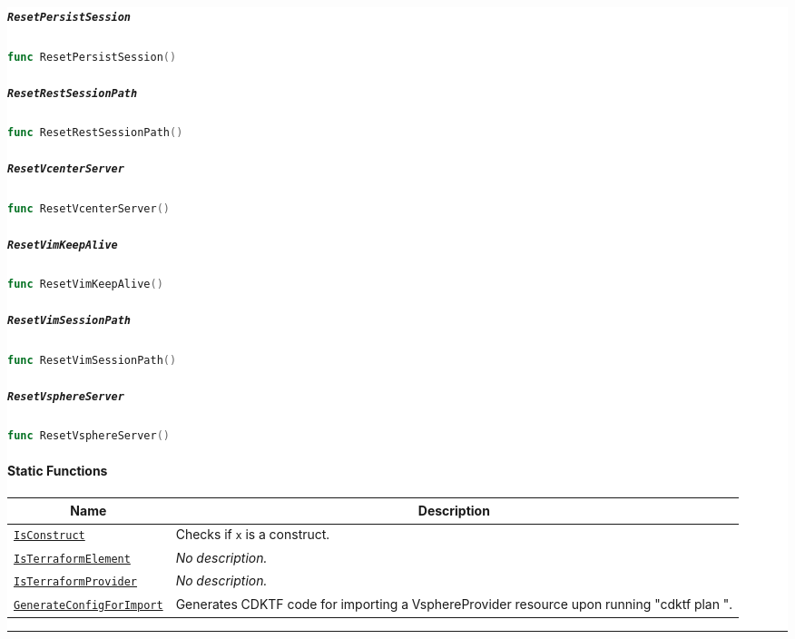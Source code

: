 ##### `ResetPersistSession` <a name="ResetPersistSession" id="@cdktf/provider-vsphere.provider.VsphereProvider.resetPersistSession"></a>

```go
func ResetPersistSession()
```

##### `ResetRestSessionPath` <a name="ResetRestSessionPath" id="@cdktf/provider-vsphere.provider.VsphereProvider.resetRestSessionPath"></a>

```go
func ResetRestSessionPath()
```

##### `ResetVcenterServer` <a name="ResetVcenterServer" id="@cdktf/provider-vsphere.provider.VsphereProvider.resetVcenterServer"></a>

```go
func ResetVcenterServer()
```

##### `ResetVimKeepAlive` <a name="ResetVimKeepAlive" id="@cdktf/provider-vsphere.provider.VsphereProvider.resetVimKeepAlive"></a>

```go
func ResetVimKeepAlive()
```

##### `ResetVimSessionPath` <a name="ResetVimSessionPath" id="@cdktf/provider-vsphere.provider.VsphereProvider.resetVimSessionPath"></a>

```go
func ResetVimSessionPath()
```

##### `ResetVsphereServer` <a name="ResetVsphereServer" id="@cdktf/provider-vsphere.provider.VsphereProvider.resetVsphereServer"></a>

```go
func ResetVsphereServer()
```

#### Static Functions <a name="Static Functions" id="Static Functions"></a>

| **Name** | **Description** |
| --- | --- |
| <code><a href="#@cdktf/provider-vsphere.provider.VsphereProvider.isConstruct">IsConstruct</a></code> | Checks if `x` is a construct. |
| <code><a href="#@cdktf/provider-vsphere.provider.VsphereProvider.isTerraformElement">IsTerraformElement</a></code> | *No description.* |
| <code><a href="#@cdktf/provider-vsphere.provider.VsphereProvider.isTerraformProvider">IsTerraformProvider</a></code> | *No description.* |
| <code><a href="#@cdktf/provider-vsphere.provider.VsphereProvider.generateConfigForImport">GenerateConfigForImport</a></code> | Generates CDKTF code for importing a VsphereProvider resource upon running "cdktf plan <stack-name>". |

---